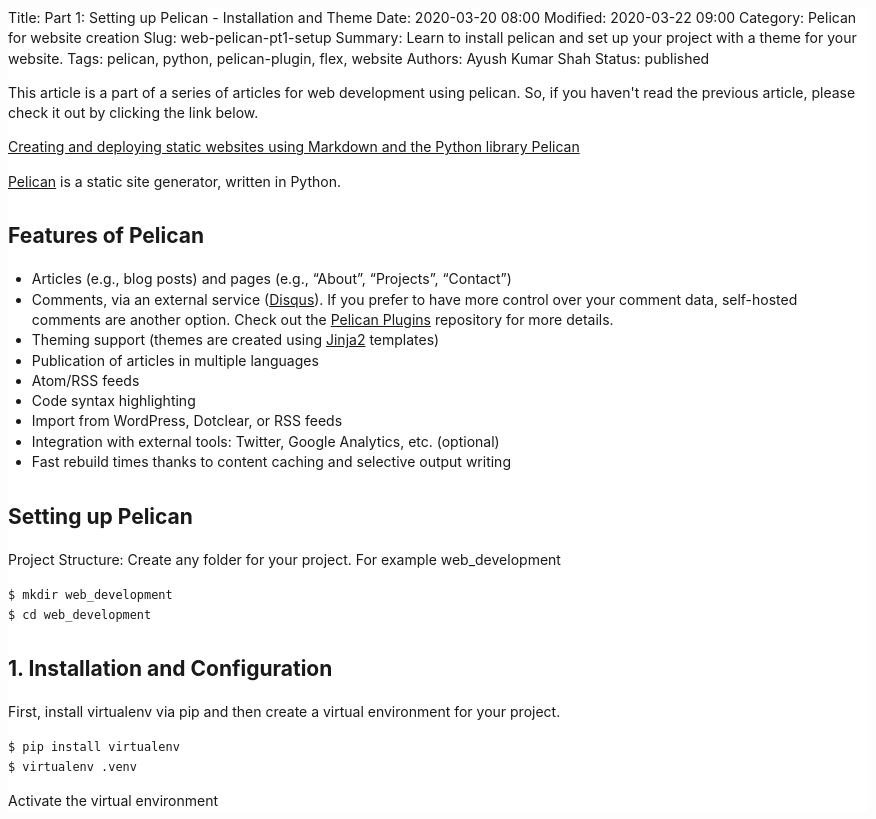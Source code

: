 Title: Part 1: Setting up Pelican - Installation and Theme
Date: 2020-03-20 08:00
Modified: 2020-03-22 09:00
Category: Pelican for website creation
Slug: web-pelican-pt1-setup
Summary: Learn to install pelican and set up your project with a theme for your website.
Tags: pelican, python, pelican-plugin, flex, website
Authors: Ayush Kumar Shah
Status: published

This article is a part of a series of articles for web development using pelican. So, if you haven't read the previous article, please check it out by clicking the link below.

[Creating and deploying static websites using Markdown and the Python library Pelican](https://shahayush.com/2020/03/web-pelican-intro)

[Pelican](https://docs.getpelican.com/en/stable/index.html) is a static site generator, written in Python.

## Features of Pelican

- Articles (e.g., blog posts) and pages (e.g., “About”, “Projects”, “Contact”)
- Comments, via an external service ([Disqus](https://disqus.com/)). If you prefer to have more control over your comment data, self-hosted comments are another option. Check out the [Pelican Plugins](https://github.com/getpelican/pelican-plugins) repository for more details.
- Theming support (themes are created using [Jinja2](https://palletsprojects.com/p/jinja/) templates)
- Publication of articles in multiple languages
- Atom/RSS feeds
- Code syntax highlighting
- Import from WordPress, Dotclear, or RSS feeds
- Integration with external tools: Twitter, Google Analytics, etc. (optional)
- Fast rebuild times thanks to content caching and selective output writing

## Setting up Pelican

Project Structure:
Create any folder for your project. For example web_development

```console
$ mkdir web_development
$ cd web_development
```

## 1. Installation and Configuration

First, install virtualenv via pip and then create a virtual environment for your project.

```console
$ pip install virtualenv
$ virtualenv .venv
```

Activate the virtual environment
